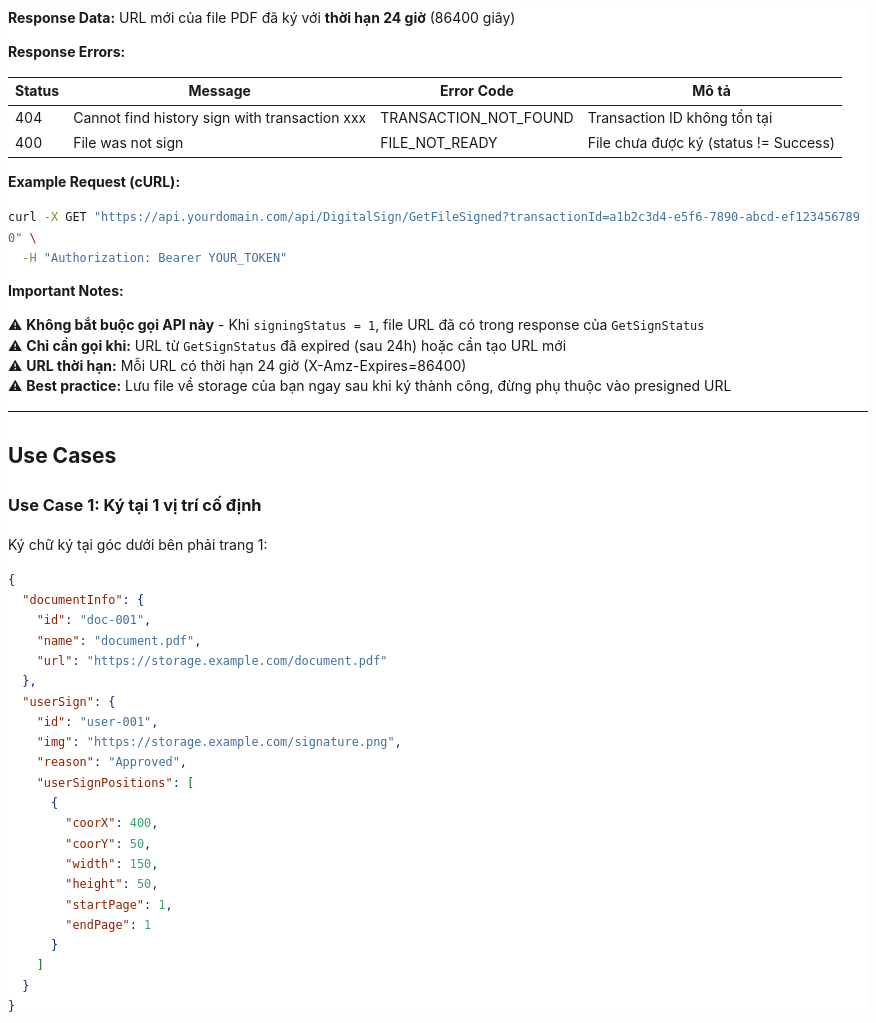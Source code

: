 **Response Data:** URL mới của file PDF đã ký với **thời hạn 24 giờ** (86400 giây)

**Response Errors:**

| Status | Message | Error Code | Mô tả |
|--------|---------|------------|-------|
| 404 | Cannot find history sign with transaction xxx | TRANSACTION_NOT_FOUND | Transaction ID không tồn tại |
| 400 | File was not sign | FILE_NOT_READY | File chưa được ký (status != Success) |

**Example Request (cURL):**

```bash
curl -X GET "https://api.yourdomain.com/api/DigitalSign/GetFileSigned?transactionId=a1b2c3d4-e5f6-7890-abcd-ef1234567890" \
  -H "Authorization: Bearer YOUR_TOKEN"
```

**Important Notes:**

⚠️ **Không bắt buộc gọi API này** - Khi `signingStatus = 1`, file URL đã có trong response của `GetSignStatus`  
⚠️ **Chỉ cần gọi khi:** URL từ `GetSignStatus` đã expired (sau 24h) hoặc cần tạo URL mới  
⚠️ **URL thời hạn:** Mỗi URL có thời hạn 24 giờ (X-Amz-Expires=86400)  
⚠️ **Best practice:** Lưu file về storage của bạn ngay sau khi ký thành công, đừng phụ thuộc vào presigned URL

---

## Use Cases

### Use Case 1: Ký tại 1 vị trí cố định

Ký chữ ký tại góc dưới bên phải trang 1:

```json
{
  "documentInfo": {
    "id": "doc-001",
    "name": "document.pdf",
    "url": "https://storage.example.com/document.pdf"
  },
  "userSign": {
    "id": "user-001",
    "img": "https://storage.example.com/signature.png",
    "reason": "Approved",
    "userSignPositions": [
      {
        "coorX": 400,
        "coorY": 50,
        "width": 150,
        "height": 50,
        "startPage": 1,
        "endPage": 1
      }
    ]
  }
}
```
